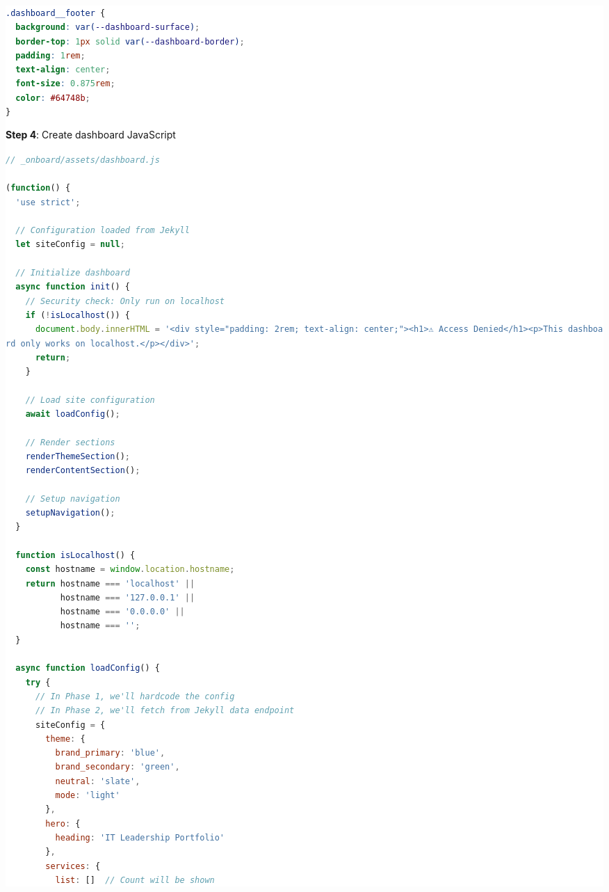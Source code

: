 ```css
.dashboard__footer {
  background: var(--dashboard-surface);
  border-top: 1px solid var(--dashboard-border);
  padding: 1rem;
  text-align: center;
  font-size: 0.875rem;
  color: #64748b;
}
```

**Step 4**: Create dashboard JavaScript
```javascript
// _onboard/assets/dashboard.js

(function() {
  'use strict';

  // Configuration loaded from Jekyll
  let siteConfig = null;

  // Initialize dashboard
  async function init() {
    // Security check: Only run on localhost
    if (!isLocalhost()) {
      document.body.innerHTML = '<div style="padding: 2rem; text-align: center;"><h1>⚠️ Access Denied</h1><p>This dashboard only works on localhost.</p></div>';
      return;
    }

    // Load site configuration
    await loadConfig();

    // Render sections
    renderThemeSection();
    renderContentSection();

    // Setup navigation
    setupNavigation();
  }

  function isLocalhost() {
    const hostname = window.location.hostname;
    return hostname === 'localhost' ||
           hostname === '127.0.0.1' ||
           hostname === '0.0.0.0' ||
           hostname === '';
  }

  async function loadConfig() {
    try {
      // In Phase 1, we'll hardcode the config
      // In Phase 2, we'll fetch from Jekyll data endpoint
      siteConfig = {
        theme: {
          brand_primary: 'blue',
          brand_secondary: 'green',
          neutral: 'slate',
          mode: 'light'
        },
        hero: {
          heading: 'IT Leadership Portfolio'
        },
        services: {
          list: []  // Count will be shown
```